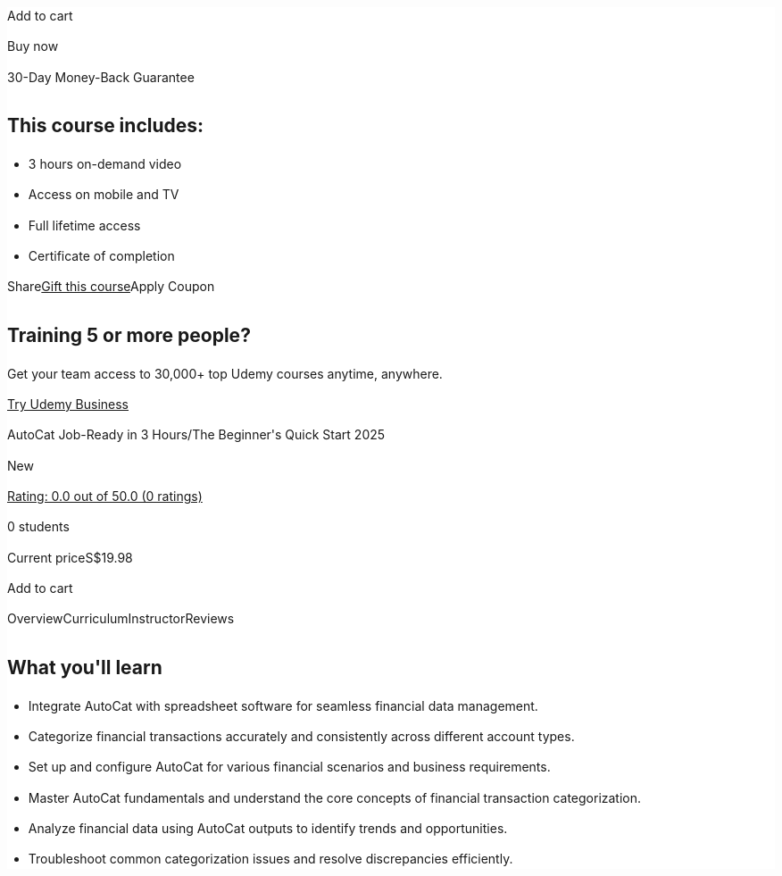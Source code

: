 Add to cart

Buy now

30-Day Money-Back Guarantee

## This course includes:

-   3 hours on-demand video
    
-   Access on mobile and TV
    
-   Full lifetime access
    
-   Certificate of completion
    

Share[Gift this course](https://www.udemy.com/join/signup-popup/?locale=en_US&response_type=html&return_link=https%3A%2F%2Fwww.udemy.com%2Fcourse%2Fcomplete-autocat-training-course-to-get-your-dream-job-2025%2F%3Fsrsltid%3DAfmBOopbMXQr5slperBgImyfofgDWDPo-MrhQ7ni4IuMGlESuUlNtCJ7%26couponCode%3DMT251006G1&source=course_landing_page&ref=&next=%2Fgift%2Fcomplete-autocat-training-course-to-get-your-dream-job-2025%2F%3FcouponCode%3DMT251006G1%26srsltid%3DAfmBOopbMXQr5slperBgImyfofgDWDPo-MrhQ7ni4IuMGlESuUlNtCJ7)Apply Coupon

## Training 5 or more people?

Get your team access to 30,000+ top Udemy courses anytime, anywhere.

[Try Udemy Business](/udemy-business/?locale=en_US&path=request-demo-mx%2F&ref=marketplace_control_design&utm_campaign=mx-hooks&utm_content=clp&utm_medium=referral&utm_source=marketplace&utm_term=)

AutoCat Job-Ready in 3 Hours/The Beginner's Quick Start 2025

New

[Rating: 0.0 out of 50.0 (0 ratings)](#reviews)

0 students

Current priceS$19.98

Add to cart

OverviewCurriculumInstructorReviews

## What you'll learn

-   Integrate AutoCat with spreadsheet software for seamless financial data management.
    
-   Categorize financial transactions accurately and consistently across different account types.
    
-   Set up and configure AutoCat for various financial scenarios and business requirements.
    
-   Master AutoCat fundamentals and understand the core concepts of financial transaction categorization.
    
-   Analyze financial data using AutoCat outputs to identify trends and opportunities.
    
-   Troubleshoot common categorization issues and resolve discrepancies efficiently.
    